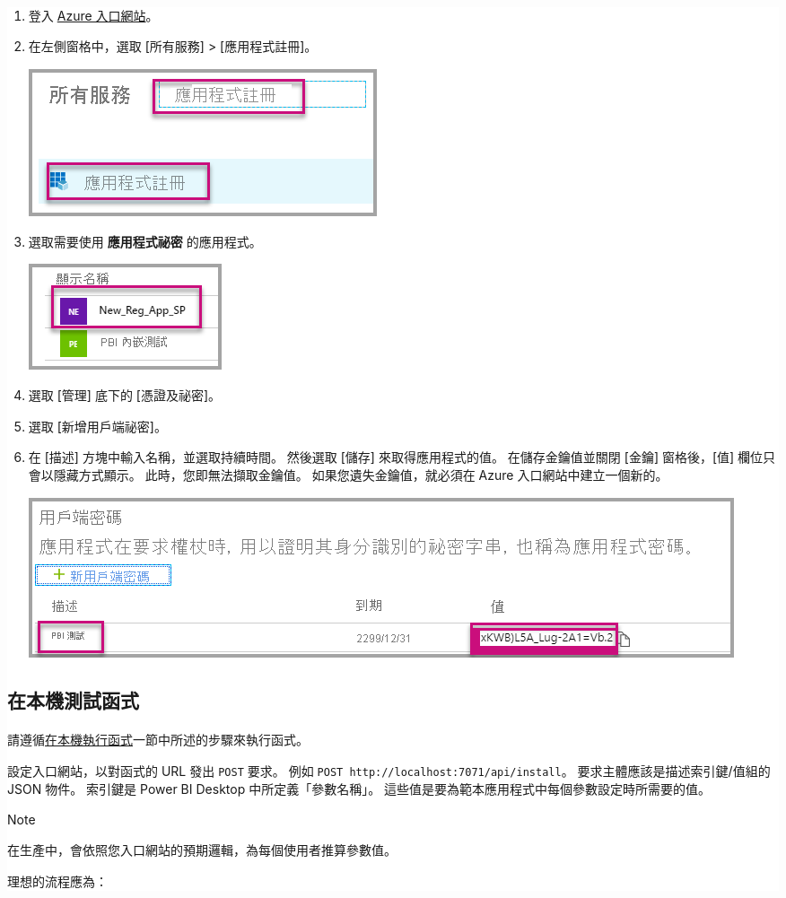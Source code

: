  1. 登入 [Azure 入口網站](https://portal.azure.com)。

 1. 在左側窗格中，選取 [所有服務]  >  [應用程式註冊]。

    ![顯示應用程式註冊搜尋的螢幕擷取畫面。](media/template-apps-auto-install/embed-sample-for-customers-003.png)

1. 選取需要使用 **應用程式祕密** 的應用程式。

    ![顯示選擇應用程式的螢幕擷取畫面。](media/template-apps-auto-install/embed-sample-for-customers-0038.png)

1. 選取 [管理] 底下的 [憑證及祕密]。

1. 選取 [新增用戶端祕密]。

1. 在 [描述] 方塊中輸入名稱，並選取持續時間。 然後選取 [儲存] 來取得應用程式的值。 在儲存金鑰值並關閉 [金鑰] 窗格後，[值] 欄位只會以隱藏方式顯示。 此時，您即無法擷取金鑰值。 如果您遺失金鑰值，就必須在 Azure 入口網站中建立一個新的。

    ![顯示索引鍵值的螢幕擷取畫面。](media/template-apps-auto-install/embed-sample-for-customers-042.png)

## <a name="test-your-function-locally"></a>在本機測試函式

請遵循[在本機執行函式](https://docs.microsoft.com/azure/azure-functions/functions-create-your-first-function-visual-studio#run-the-function-locally)一節中所述的步驟來執行函式。

設定入口網站，以對函式的 URL 發出 ```POST``` 要求。 例如 ```POST http://localhost:7071/api/install```。 要求主體應該是描述索引鍵/值組的 JSON 物件。 索引鍵是 Power BI Desktop 中所定義「參數名稱」。 這些值是要為範本應用程式中每個參數設定時所需要的值。

>[!Note]
> 在生產中，會依照您入口網站的預期邏輯，為每個使用者推算參數值。

理想的流程應為：
